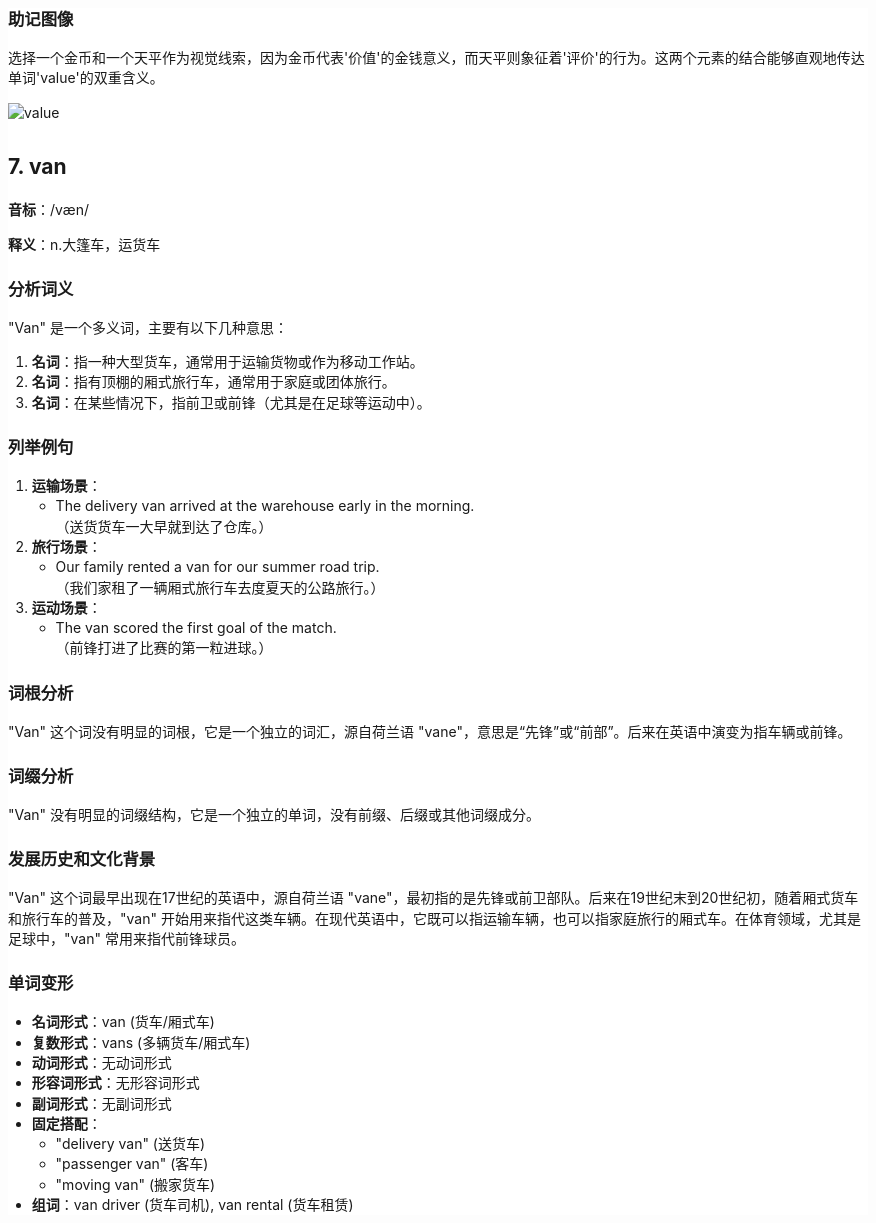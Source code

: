 ### 助记图像

选择一个金币和一个天平作为视觉线索，因为金币代表'价值'的金钱意义，而天平则象征着'评价'的行为。这两个元素的结合能够直观地传达单词'value'的双重含义。

![value](/imgs/cet4/v/value.jpg)

## 7. van

**音标**：/væn/

**释义**：n.大篷车，运货车

### 分析词义
"Van" 是一个多义词，主要有以下几种意思：
1. **名词**：指一种大型货车，通常用于运输货物或作为移动工作站。
2. **名词**：指有顶棚的厢式旅行车，通常用于家庭或团体旅行。
3. **名词**：在某些情况下，指前卫或前锋（尤其是在足球等运动中）。

### 列举例句
1. **运输场景**：
   - The delivery van arrived at the warehouse early in the morning.  
     （送货货车一大早就到达了仓库。）
2. **旅行场景**：
   - Our family rented a van for our summer road trip.  
     （我们家租了一辆厢式旅行车去度夏天的公路旅行。）
3. **运动场景**：
   - The van scored the first goal of the match.  
     （前锋打进了比赛的第一粒进球。）

### 词根分析
"Van" 这个词没有明显的词根，它是一个独立的词汇，源自荷兰语 "vane"，意思是“先锋”或“前部”。后来在英语中演变为指车辆或前锋。

### 词缀分析
"Van" 没有明显的词缀结构，它是一个独立的单词，没有前缀、后缀或其他词缀成分。

### 发展历史和文化背景
"Van" 这个词最早出现在17世纪的英语中，源自荷兰语 "vane"，最初指的是先锋或前卫部队。后来在19世纪末到20世纪初，随着厢式货车和旅行车的普及，"van" 开始用来指代这类车辆。在现代英语中，它既可以指运输车辆，也可以指家庭旅行的厢式车。在体育领域，尤其是足球中，"van" 常用来指代前锋球员。

### 单词变形
- **名词形式**：van (货车/厢式车)  
- **复数形式**：vans (多辆货车/厢式车)  
- **动词形式**：无动词形式  
- **形容词形式**：无形容词形式  
- **副词形式**：无副词形式  
- **固定搭配**：  
  - "delivery van" (送货车)  
  - "passenger van" (客车)  
  - "moving van" (搬家货车)  
- **组词**：van driver (货车司机), van rental (货车租赁)  
